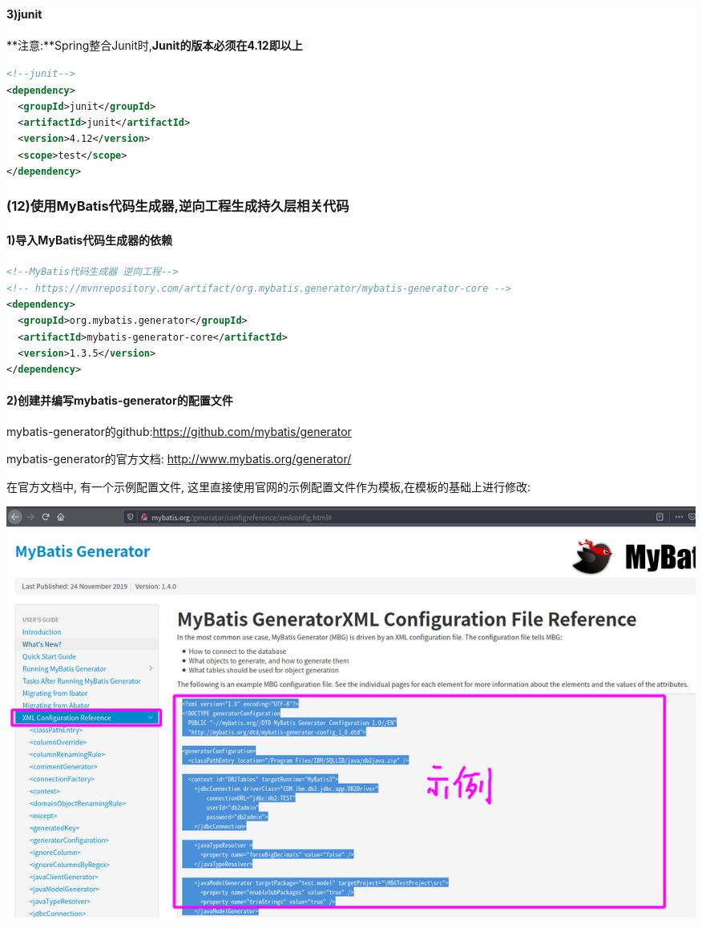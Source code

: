 #### 3)junit

**注意:**Spring整合Junit时,**Junit的版本必须在4.12即以上**

```xml
<!--junit-->
<dependency>
  <groupId>junit</groupId>
  <artifactId>junit</artifactId>
  <version>4.12</version>
  <scope>test</scope>
</dependency>
```

### (12)使用MyBatis代码生成器,逆向工程生成持久层相关代码

#### 1)导入MyBatis代码生成器的依赖

```xml
<!--MyBatis代码生成器 逆向工程-->
<!-- https://mvnrepository.com/artifact/org.mybatis.generator/mybatis-generator-core -->
<dependency>
  <groupId>org.mybatis.generator</groupId>
  <artifactId>mybatis-generator-core</artifactId>
  <version>1.3.5</version>
</dependency>
```

#### 2)创建并编写mybatis-generator的配置文件

mybatis-generator的github:https://github.com/mybatis/generator

mybatis-generator的官方文档: http://www.mybatis.org/generator/

在官方文档中, 有一个示例配置文件, 这里直接使用官网的示例配置文件作为模板,在模板的基础上进行修改:

![Mybatis反向工程示例配置文件](img/Mybatis反向工程示例配置文件.png)
